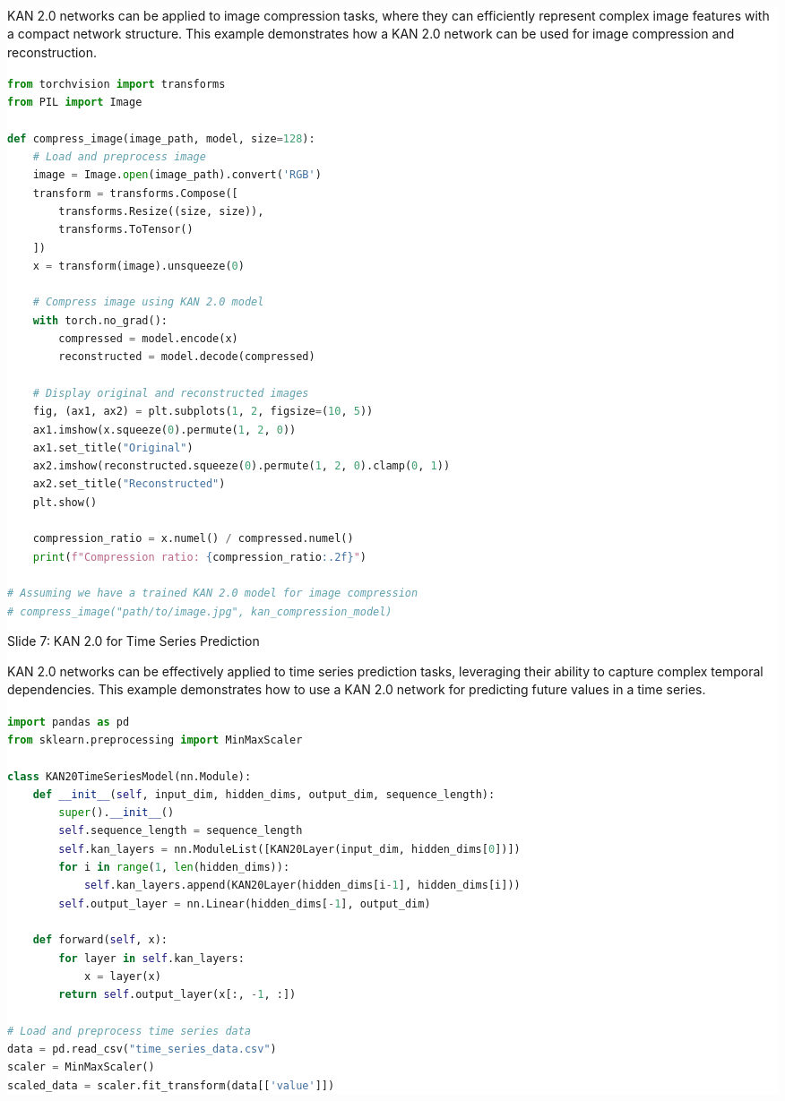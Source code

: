 KAN 2.0 networks can be applied to image compression tasks, where they can efficiently represent complex image features with a compact network structure. This example demonstrates how a KAN 2.0 network can be used for image compression and reconstruction.

```python
from torchvision import transforms
from PIL import Image

def compress_image(image_path, model, size=128):
    # Load and preprocess image
    image = Image.open(image_path).convert('RGB')
    transform = transforms.Compose([
        transforms.Resize((size, size)),
        transforms.ToTensor()
    ])
    x = transform(image).unsqueeze(0)

    # Compress image using KAN 2.0 model
    with torch.no_grad():
        compressed = model.encode(x)
        reconstructed = model.decode(compressed)

    # Display original and reconstructed images
    fig, (ax1, ax2) = plt.subplots(1, 2, figsize=(10, 5))
    ax1.imshow(x.squeeze(0).permute(1, 2, 0))
    ax1.set_title("Original")
    ax2.imshow(reconstructed.squeeze(0).permute(1, 2, 0).clamp(0, 1))
    ax2.set_title("Reconstructed")
    plt.show()

    compression_ratio = x.numel() / compressed.numel()
    print(f"Compression ratio: {compression_ratio:.2f}")

# Assuming we have a trained KAN 2.0 model for image compression
# compress_image("path/to/image.jpg", kan_compression_model)
```

Slide 7: KAN 2.0 for Time Series Prediction

KAN 2.0 networks can be effectively applied to time series prediction tasks, leveraging their ability to capture complex temporal dependencies. This example demonstrates how to use a KAN 2.0 network for predicting future values in a time series.

```python
import pandas as pd
from sklearn.preprocessing import MinMaxScaler

class KAN20TimeSeriesModel(nn.Module):
    def __init__(self, input_dim, hidden_dims, output_dim, sequence_length):
        super().__init__()
        self.sequence_length = sequence_length
        self.kan_layers = nn.ModuleList([KAN20Layer(input_dim, hidden_dims[0])])
        for i in range(1, len(hidden_dims)):
            self.kan_layers.append(KAN20Layer(hidden_dims[i-1], hidden_dims[i]))
        self.output_layer = nn.Linear(hidden_dims[-1], output_dim)

    def forward(self, x):
        for layer in self.kan_layers:
            x = layer(x)
        return self.output_layer(x[:, -1, :])

# Load and preprocess time series data
data = pd.read_csv("time_series_data.csv")
scaler = MinMaxScaler()
scaled_data = scaler.fit_transform(data[['value']])

```